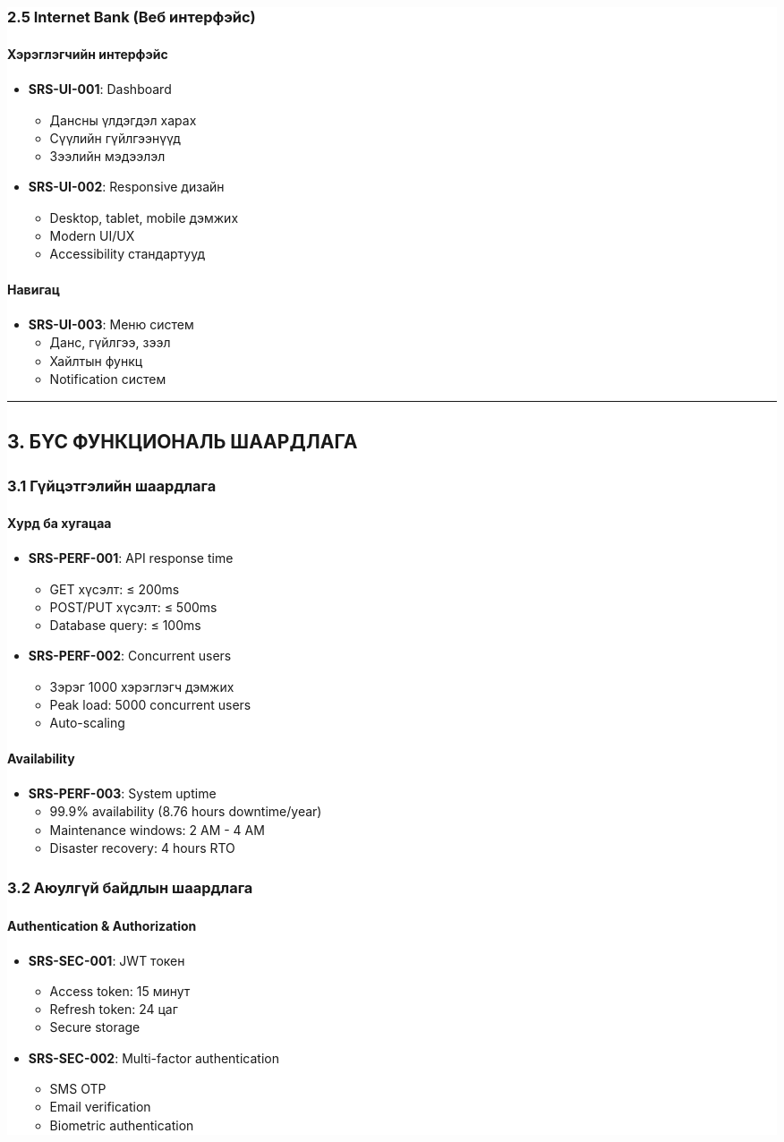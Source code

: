 ### 2.5 Internet Bank (Веб интерфэйс)

#### Хэрэглэгчийн интерфэйс
- **SRS-UI-001**: Dashboard
  - Дансны үлдэгдэл харах
  - Сүүлийн гүйлгээнүүд
  - Зээлийн мэдээлэл

- **SRS-UI-002**: Responsive дизайн
  - Desktop, tablet, mobile дэмжих
  - Modern UI/UX
  - Accessibility стандартууд

#### Навигац
- **SRS-UI-003**: Меню систем
  - Данс, гүйлгээ, зээл
  - Хайлтын функц
  - Notification систем

---

## 3. БҮС ФУНКЦИОНАЛЬ ШААРДЛАГА

### 3.1 Гүйцэтгэлийн шаардлага

#### Хурд ба хугацаа
- **SRS-PERF-001**: API response time
  - GET хүсэлт: ≤ 200ms
  - POST/PUT хүсэлт: ≤ 500ms
  - Database query: ≤ 100ms

- **SRS-PERF-002**: Concurrent users
  - Зэрэг 1000 хэрэглэгч дэмжих
  - Peak load: 5000 concurrent users
  - Auto-scaling

#### Availability
- **SRS-PERF-003**: System uptime
  - 99.9% availability (8.76 hours downtime/year)
  - Maintenance windows: 2 AM - 4 AM
  - Disaster recovery: 4 hours RTO

### 3.2 Аюулгүй байдлын шаардлага

#### Authentication & Authorization
- **SRS-SEC-001**: JWT токен
  - Access token: 15 минут
  - Refresh token: 24 цаг
  - Secure storage

- **SRS-SEC-002**: Multi-factor authentication
  - SMS OTP
  - Email verification
  - Biometric authentication

